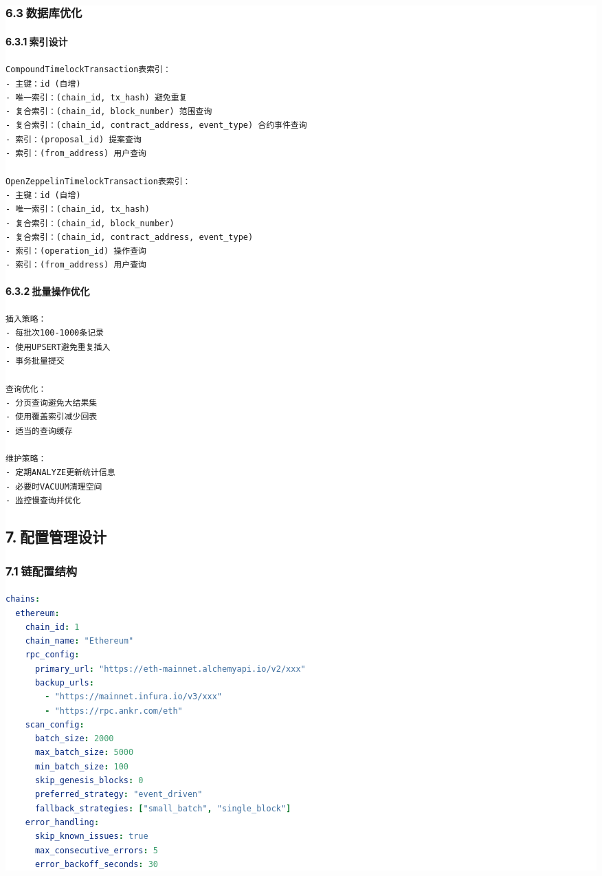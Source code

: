 ### 6.3 数据库优化

#### 6.3.1 索引设计
```
CompoundTimelockTransaction表索引：
- 主键：id (自增)
- 唯一索引：(chain_id, tx_hash) 避免重复
- 复合索引：(chain_id, block_number) 范围查询
- 复合索引：(chain_id, contract_address, event_type) 合约事件查询
- 索引：(proposal_id) 提案查询
- 索引：(from_address) 用户查询

OpenZeppelinTimelockTransaction表索引：  
- 主键：id (自增)
- 唯一索引：(chain_id, tx_hash)
- 复合索引：(chain_id, block_number)
- 复合索引：(chain_id, contract_address, event_type)
- 索引：(operation_id) 操作查询
- 索引：(from_address) 用户查询
```

#### 6.3.2 批量操作优化
```
插入策略：
- 每批次100-1000条记录
- 使用UPSERT避免重复插入
- 事务批量提交

查询优化：
- 分页查询避免大结果集
- 使用覆盖索引减少回表
- 适当的查询缓存

维护策略：
- 定期ANALYZE更新统计信息  
- 必要时VACUUM清理空间
- 监控慢查询并优化
```

## 7. 配置管理设计

### 7.1 链配置结构
```yaml
chains:
  ethereum:
    chain_id: 1
    chain_name: "Ethereum"
    rpc_config:
      primary_url: "https://eth-mainnet.alchemyapi.io/v2/xxx"
      backup_urls:
        - "https://mainnet.infura.io/v3/xxx"  
        - "https://rpc.ankr.com/eth"
    scan_config:
      batch_size: 2000
      max_batch_size: 5000
      min_batch_size: 100
      skip_genesis_blocks: 0
      preferred_strategy: "event_driven"
      fallback_strategies: ["small_batch", "single_block"]
    error_handling:
      skip_known_issues: true
      max_consecutive_errors: 5
      error_backoff_seconds: 30
```